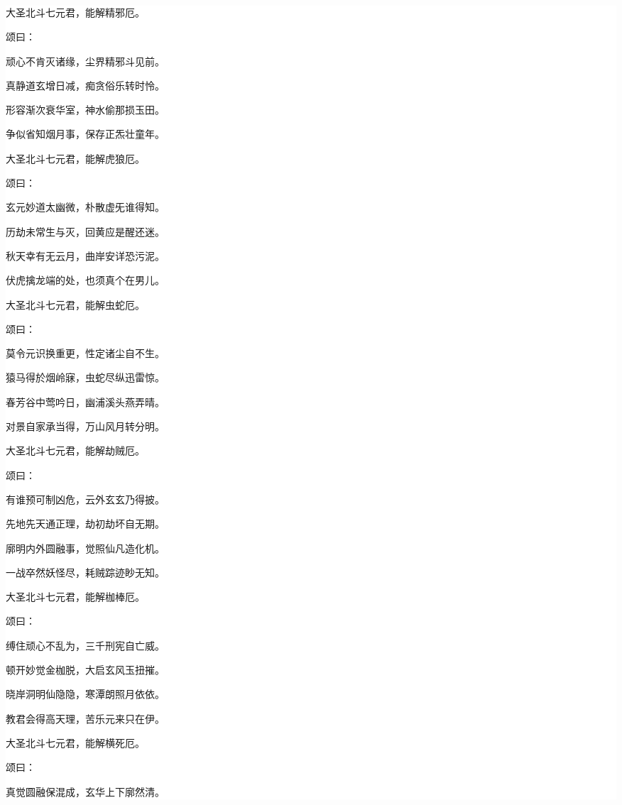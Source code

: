 大圣北斗七元君，能解精邪厄。  

颂曰：  

顽心不肯灭诸缘，尘界精邪斗见前。  

真静道玄增日减，痴贪俗乐转时怜。  

形容渐次衰华室，神水偷那损玉田。  

争似省知烟月事，保存正炁壮童年。  

大圣北斗七元君，能解虎狼厄。  

颂曰：  

玄元妙道太幽微，朴散虚旡谁得知。  

历劫未常生与灭，回黄应是醒还迷。  

秋天幸有无云月，曲岸安详恐污泥。  

伏虎擒龙端的处，也须真个在男儿。  

大圣北斗七元君，能解虫蛇厄。  

颂曰：  

莫令元识换重更，性定诸尘自不生。  

猿马得於烟岭寐，虫蛇尽纵迅雷惊。  

春芳谷中莺吟日，幽浦溪头燕弄晴。  

对景自家承当得，万山风月转分明。  

大圣北斗七元君，能解劫贼厄。  

颂曰：  

有谁预可制凶危，云外玄玄乃得披。  

先地先天通正理，劫初劫坏自无期。  

廓明内外圆融事，觉照仙凡造化机。  

一战卒然妖怪尽，耗贼踪迹眇无知。  

大圣北斗七元君，能解枷棒厄。  

颂曰：  

缚住顽心不乱为，三千刑宪自亡威。  

顿开妙觉金枷脱，大启玄风玉扭摧。  

晓岸洞明仙隐隐，寒潭朗照月依依。  

教君会得高天理，苦乐元来只在伊。  

大圣北斗七元君，能解横死厄。  

颂曰：  

真觉圆融保混成，玄华上下廓然清。  
